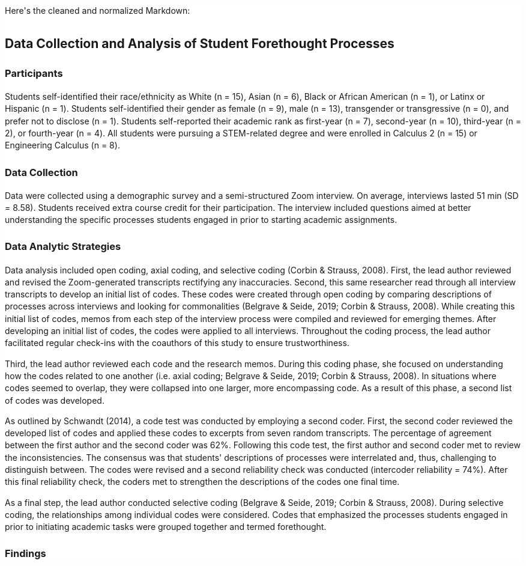 Here's the cleaned and normalized Markdown:

## Data Collection and Analysis of Student Forethought Processes

### Participants

Students self-identified their race/ethnicity as White (n = 15), Asian (n = 6), Black or African American (n = 1), or Latinx or Hispanic (n = 1). Students self-identified their gender as female (n = 9), male (n = 13), transgender or transgressive (n = 0), and prefer not to disclose (n = 1). Students self-reported their academic rank as first-year (n = 7), second-year (n = 10), third-year (n = 2), or fourth-year (n = 4). All students were pursuing a STEM-related degree and were enrolled in Calculus 2 (n = 15) or Engineering Calculus (n = 8).

### Data Collection

Data were collected using a demographic survey and a semi-structured Zoom interview. On average, interviews lasted 51 min (SD = 8.58). Students received extra course credit for their participation. The interview included questions aimed at better understanding the specific processes students engaged in prior to starting academic assignments.

### Data Analytic Strategies

Data analysis included open coding, axial coding, and selective coding (Corbin & Strauss, 2008). First, the lead author reviewed and revised the Zoom-generated transcripts rectifying any inaccuracies. Second, this same researcher read through all interview transcripts to develop an initial list of codes. These codes were created through open coding by comparing descriptions of processes across interviews and looking for commonalities (Belgrave & Seide, 2019; Corbin & Strauss, 2008). While creating this initial list of codes, memos from each step of the interview process were compiled and reviewed for emerging themes. After developing an initial list of codes, the codes were applied to all interviews. Throughout the coding process, the lead author facilitated regular check-ins with the coauthors of this study to ensure trustworthiness.

Third, the lead author reviewed each code and the research memos. During this coding phase, she focused on understanding how the codes related to one another (i.e. axial coding; Belgrave & Seide, 2019; Corbin & Strauss, 2008). In situations where codes seemed to overlap, they were collapsed into one larger, more encompassing code. As a result of this phase, a second list of codes was developed.

As outlined by Schwandt (2014), a code test was conducted by employing a second coder. First, the second coder reviewed the developed list of codes and applied these codes to excerpts from seven random transcripts. The percentage of agreement between the first author and the second coder was 62%. Following this code test, the first author and second coder met to review the inconsistencies. The consensus was that students' descriptions of processes were interrelated and, thus, challenging to distinguish between. The codes were revised and a second reliability check was conducted (intercoder reliability = 74%). After this final reliability check, the coders met to strengthen the descriptions of the codes one final time.

As a final step, the lead author conducted selective coding (Belgrave & Seide, 2019; Corbin & Strauss, 2008). During selective coding, the relationships among individual codes were considered. Codes that emphasized the processes students engaged in prior to initiating academic tasks were grouped together and termed forethought.

### Findings
